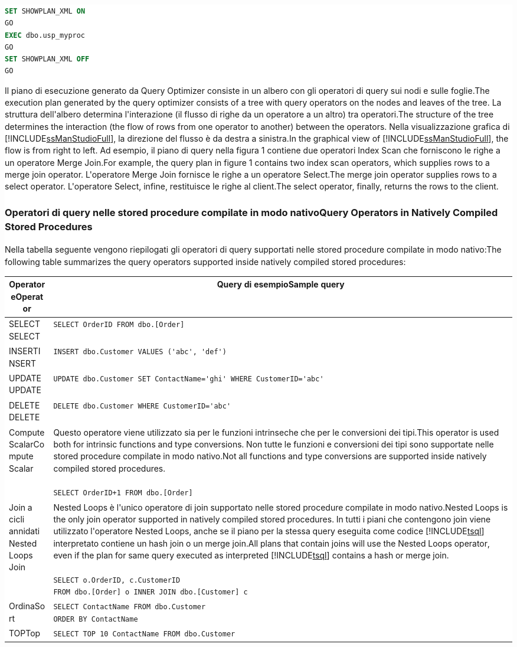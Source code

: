 ```sql  
SET SHOWPLAN_XML ON  
GO  
EXEC dbo.usp_myproc  
GO  
SET SHOWPLAN_XML OFF  
GO  
```  
  
 <span data-ttu-id="d4052-237">Il piano di esecuzione generato da Query Optimizer consiste in un albero con gli operatori di query sui nodi e sulle foglie.</span><span class="sxs-lookup"><span data-stu-id="d4052-237">The execution plan generated by the query optimizer consists of a tree with query operators on the nodes and leaves of the tree.</span></span> <span data-ttu-id="d4052-238">La struttura dell'albero determina l'interazione (il flusso di righe da un operatore a un altro) tra operatori.</span><span class="sxs-lookup"><span data-stu-id="d4052-238">The structure of the tree determines the interaction (the flow of rows from one operator to another) between the operators.</span></span> <span data-ttu-id="d4052-239">Nella visualizzazione grafica di [!INCLUDE[ssManStudioFull](../../../includes/ssmanstudiofull-md.md)], la direzione del flusso è da destra a sinistra.</span><span class="sxs-lookup"><span data-stu-id="d4052-239">In the graphical view of [!INCLUDE[ssManStudioFull](../../../includes/ssmanstudiofull-md.md)], the flow is from right to left.</span></span> <span data-ttu-id="d4052-240">Ad esempio, il piano di query nella figura 1 contiene due operatori Index Scan che forniscono le righe a un operatore Merge Join.</span><span class="sxs-lookup"><span data-stu-id="d4052-240">For example, the query plan in figure 1 contains two index scan operators, which supplies rows to a merge join operator.</span></span> <span data-ttu-id="d4052-241">L'operatore Merge Join fornisce le righe a un operatore Select.</span><span class="sxs-lookup"><span data-stu-id="d4052-241">The merge join operator supplies rows to a select operator.</span></span> <span data-ttu-id="d4052-242">L'operatore Select, infine, restituisce le righe al client.</span><span class="sxs-lookup"><span data-stu-id="d4052-242">The select operator, finally, returns the rows to the client.</span></span>  
  
### <a name="query-operators-in-natively-compiled-stored-procedures"></a><span data-ttu-id="d4052-243">Operatori di query nelle stored procedure compilate in modo nativo</span><span class="sxs-lookup"><span data-stu-id="d4052-243">Query Operators in Natively Compiled Stored Procedures</span></span>  
 <span data-ttu-id="d4052-244">Nella tabella seguente vengono riepilogati gli operatori di query supportati nelle stored procedure compilate in modo nativo:</span><span class="sxs-lookup"><span data-stu-id="d4052-244">The following table summarizes the query operators supported inside natively compiled stored procedures:</span></span>  
  
|<span data-ttu-id="d4052-245">Operatore</span><span class="sxs-lookup"><span data-stu-id="d4052-245">Operator</span></span>|<span data-ttu-id="d4052-246">Query di esempio</span><span class="sxs-lookup"><span data-stu-id="d4052-246">Sample query</span></span>|  
|--------------|------------------|  
|<span data-ttu-id="d4052-247">SELECT</span><span class="sxs-lookup"><span data-stu-id="d4052-247">SELECT</span></span>|`SELECT OrderID FROM dbo.[Order]`|  
|<span data-ttu-id="d4052-248">INSERT</span><span class="sxs-lookup"><span data-stu-id="d4052-248">INSERT</span></span>|`INSERT dbo.Customer VALUES ('abc', 'def')`|  
|<span data-ttu-id="d4052-249">UPDATE</span><span class="sxs-lookup"><span data-stu-id="d4052-249">UPDATE</span></span>|`UPDATE dbo.Customer SET ContactName='ghi' WHERE CustomerID='abc'`|  
|<span data-ttu-id="d4052-250">DELETE</span><span class="sxs-lookup"><span data-stu-id="d4052-250">DELETE</span></span>|`DELETE dbo.Customer WHERE CustomerID='abc'`|  
|<span data-ttu-id="d4052-251">Compute Scalar</span><span class="sxs-lookup"><span data-stu-id="d4052-251">Compute Scalar</span></span>|<span data-ttu-id="d4052-252">Questo operatore viene utilizzato sia per le funzioni intrinseche che per le conversioni dei tipi.</span><span class="sxs-lookup"><span data-stu-id="d4052-252">This operator is used both for intrinsic functions and type conversions.</span></span> <span data-ttu-id="d4052-253">Non tutte le funzioni e conversioni dei tipi sono supportate nelle stored procedure compilate in modo nativo.</span><span class="sxs-lookup"><span data-stu-id="d4052-253">Not all functions and type conversions are supported inside natively compiled stored procedures.</span></span><br /><br /> `SELECT OrderID+1 FROM dbo.[Order]`|  
|<span data-ttu-id="d4052-254">Join a cicli annidati</span><span class="sxs-lookup"><span data-stu-id="d4052-254">Nested Loops Join</span></span>|<span data-ttu-id="d4052-255">Nested Loops è l'unico operatore di join supportato nelle stored procedure compilate in modo nativo.</span><span class="sxs-lookup"><span data-stu-id="d4052-255">Nested Loops is the only join operator supported in natively compiled stored procedures.</span></span> <span data-ttu-id="d4052-256">In tutti i piani che contengono join viene utilizzato l'operatore Nested Loops, anche se il piano per la stessa query eseguita come codice [!INCLUDE[tsql](../../../includes/tsql-md.md)] interpretato contiene un hash join o un merge join.</span><span class="sxs-lookup"><span data-stu-id="d4052-256">All plans that contain joins will use the Nested Loops operator, even if the plan for same query executed as interpreted [!INCLUDE[tsql](../../../includes/tsql-md.md)] contains a hash or merge join.</span></span><br /><br /> `SELECT o.OrderID, c.CustomerID`  <br /> `FROM dbo.[Order] o INNER JOIN dbo.[Customer] c`|  
|<span data-ttu-id="d4052-257">Ordina</span><span class="sxs-lookup"><span data-stu-id="d4052-257">Sort</span></span>|`SELECT ContactName FROM dbo.Customer`  <br /> `ORDER BY ContactName`|  
|<span data-ttu-id="d4052-258">TOP</span><span class="sxs-lookup"><span data-stu-id="d4052-258">Top</span></span>|`SELECT TOP 10 ContactName FROM dbo.Customer`|  